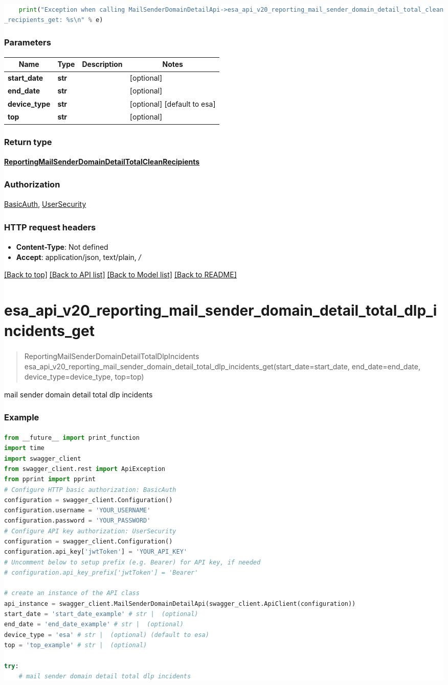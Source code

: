 ```python
    print("Exception when calling MailSenderDomainDetailApi->esa_api_v20_reporting_mail_sender_domain_detail_total_clean_recipients_get: %s\n" % e)
```

### Parameters

Name | Type | Description  | Notes
------------- | ------------- | ------------- | -------------
 **start_date** | **str**|  | [optional] 
 **end_date** | **str**|  | [optional] 
 **device_type** | **str**|  | [optional] [default to esa]
 **top** | **str**|  | [optional] 

### Return type

[**ReportingMailSenderDomainDetailTotalCleanRecipients**](ReportingMailSenderDomainDetailTotalCleanRecipients.md)

### Authorization

[BasicAuth](../README.md#BasicAuth), [UserSecurity](../README.md#UserSecurity)

### HTTP request headers

 - **Content-Type**: Not defined
 - **Accept**: application/json, text/plain, */*

[[Back to top]](#) [[Back to API list]](../README.md#documentation-for-api-endpoints) [[Back to Model list]](../README.md#documentation-for-models) [[Back to README]](../README.md)

# **esa_api_v20_reporting_mail_sender_domain_detail_total_dlp_incidents_get**
> ReportingMailSenderDomainDetailTotalDlpIncidents esa_api_v20_reporting_mail_sender_domain_detail_total_dlp_incidents_get(start_date=start_date, end_date=end_date, device_type=device_type, top=top)

mail sender domain detail total dlp incidents

### Example
```python
from __future__ import print_function
import time
import swagger_client
from swagger_client.rest import ApiException
from pprint import pprint
# Configure HTTP basic authorization: BasicAuth
configuration = swagger_client.Configuration()
configuration.username = 'YOUR_USERNAME'
configuration.password = 'YOUR_PASSWORD'
# Configure API key authorization: UserSecurity
configuration = swagger_client.Configuration()
configuration.api_key['jwtToken'] = 'YOUR_API_KEY'
# Uncomment below to setup prefix (e.g. Bearer) for API key, if needed
# configuration.api_key_prefix['jwtToken'] = 'Bearer'

# create an instance of the API class
api_instance = swagger_client.MailSenderDomainDetailApi(swagger_client.ApiClient(configuration))
start_date = 'start_date_example' # str |  (optional)
end_date = 'end_date_example' # str |  (optional)
device_type = 'esa' # str |  (optional) (default to esa)
top = 'top_example' # str |  (optional)

try:
    # mail sender domain detail total dlp incidents
```